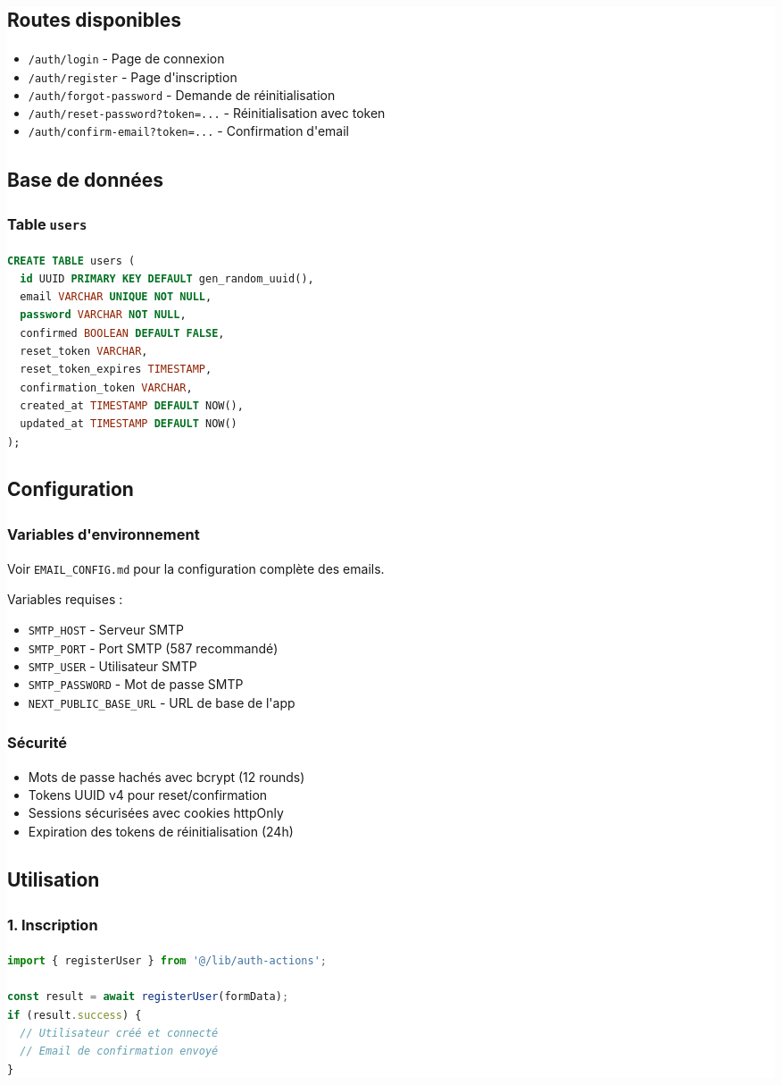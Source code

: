## Routes disponibles

- `/auth/login` - Page de connexion
- `/auth/register` - Page d'inscription
- `/auth/forgot-password` - Demande de réinitialisation
- `/auth/reset-password?token=...` - Réinitialisation avec token
- `/auth/confirm-email?token=...` - Confirmation d'email

## Base de données

### Table `users`
```sql
CREATE TABLE users (
  id UUID PRIMARY KEY DEFAULT gen_random_uuid(),
  email VARCHAR UNIQUE NOT NULL,
  password VARCHAR NOT NULL,
  confirmed BOOLEAN DEFAULT FALSE,
  reset_token VARCHAR,
  reset_token_expires TIMESTAMP,
  confirmation_token VARCHAR,
  created_at TIMESTAMP DEFAULT NOW(),
  updated_at TIMESTAMP DEFAULT NOW()
);
```

## Configuration

### Variables d'environnement
Voir `EMAIL_CONFIG.md` pour la configuration complète des emails.

Variables requises :
- `SMTP_HOST` - Serveur SMTP
- `SMTP_PORT` - Port SMTP (587 recommandé)
- `SMTP_USER` - Utilisateur SMTP
- `SMTP_PASSWORD` - Mot de passe SMTP
- `NEXT_PUBLIC_BASE_URL` - URL de base de l'app

### Sécurité
- Mots de passe hachés avec bcrypt (12 rounds)
- Tokens UUID v4 pour reset/confirmation
- Sessions sécurisées avec cookies httpOnly
- Expiration des tokens de réinitialisation (24h)

## Utilisation

### 1. Inscription
```typescript
import { registerUser } from '@/lib/auth-actions';

const result = await registerUser(formData);
if (result.success) {
  // Utilisateur créé et connecté
  // Email de confirmation envoyé
}
```
